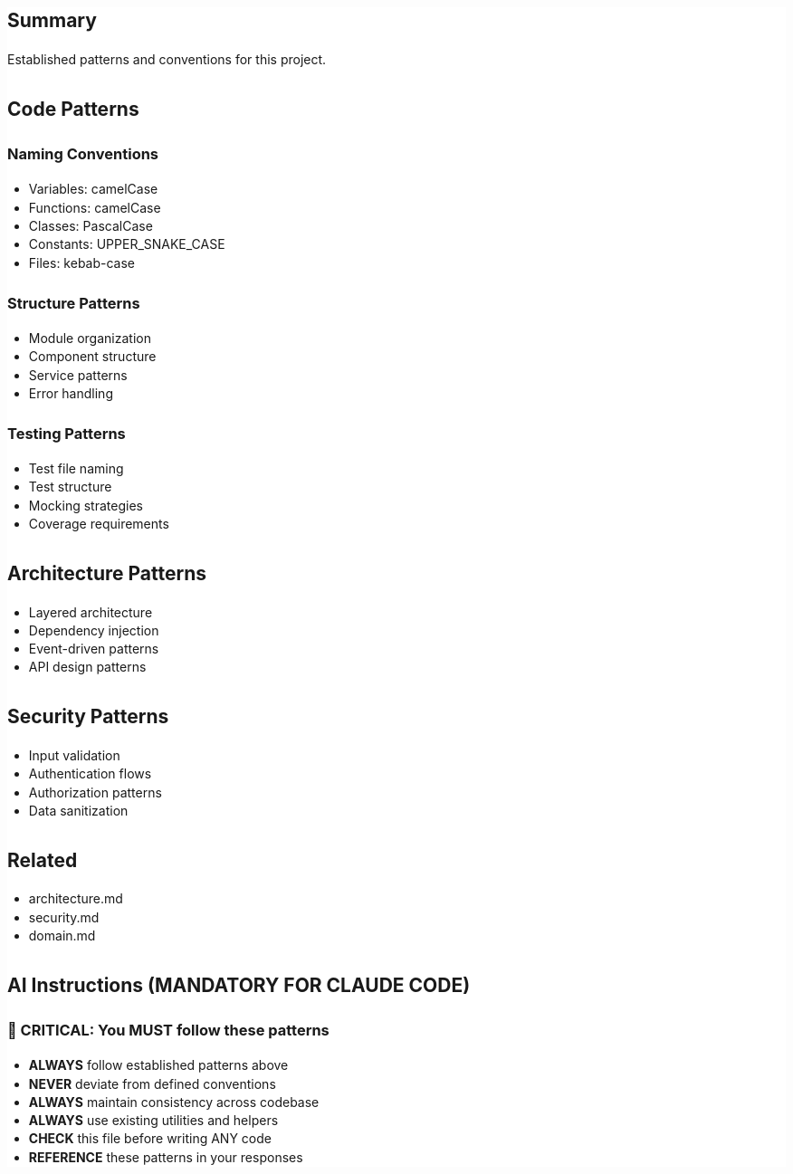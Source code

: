 ## Summary
Established patterns and conventions for this project.

## Code Patterns
### Naming Conventions
- Variables: camelCase
- Functions: camelCase
- Classes: PascalCase
- Constants: UPPER_SNAKE_CASE
- Files: kebab-case

### Structure Patterns
- Module organization
- Component structure
- Service patterns
- Error handling

### Testing Patterns
- Test file naming
- Test structure
- Mocking strategies
- Coverage requirements

## Architecture Patterns
- Layered architecture
- Dependency injection
- Event-driven patterns
- API design patterns

## Security Patterns
- Input validation
- Authentication flows
- Authorization patterns
- Data sanitization

## Related
- architecture.md
- security.md
- domain.md

## AI Instructions (MANDATORY FOR CLAUDE CODE)
### 🚨 CRITICAL: You MUST follow these patterns
- **ALWAYS** follow established patterns above
- **NEVER** deviate from defined conventions
- **ALWAYS** maintain consistency across codebase
- **ALWAYS** use existing utilities and helpers
- **CHECK** this file before writing ANY code
- **REFERENCE** these patterns in your responses

